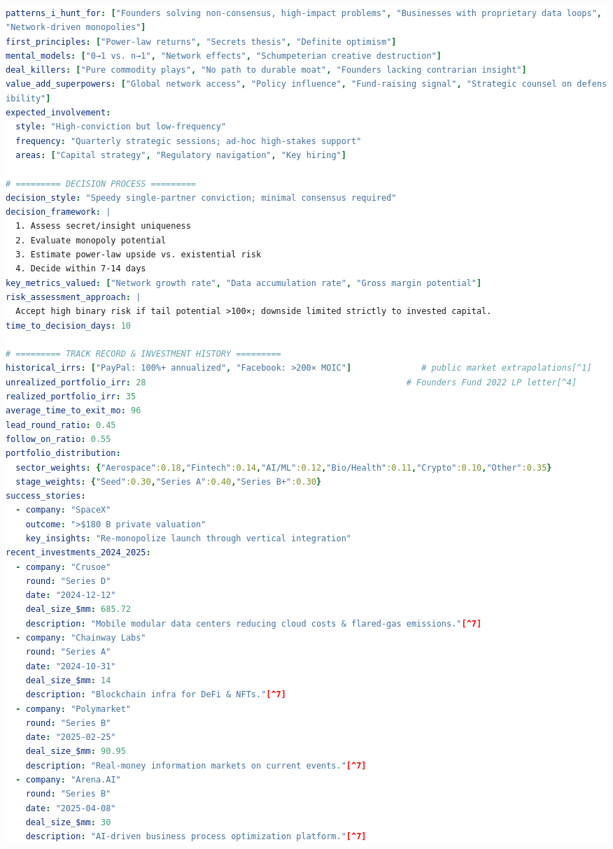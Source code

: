 ```yaml
patterns_i_hunt_for: ["Founders solving non‑consensus, high‑impact problems", "Businesses with proprietary data loops", "Network‑driven monopolies"]
first_principles: ["Power‑law returns", "Secrets thesis", "Definite optimism"]
mental_models: ["0→1 vs. n→1", "Network effects", "Schumpeterian creative destruction"]
deal_killers: ["Pure commodity plays", "No path to durable moat", "Founders lacking contrarian insight"]
value_add_superpowers: ["Global network access", "Policy influence", "Fund‑raising signal", "Strategic counsel on defensibility"]
expected_involvement:
  style: "High‑conviction but low‑frequency"
  frequency: "Quarterly strategic sessions; ad‑hoc high‑stakes support"
  areas: ["Capital strategy", "Regulatory navigation", "Key hiring"]

# ========= DECISION PROCESS =========
decision_style: "Speedy single‑partner conviction; minimal consensus required"
decision_framework: |
  1. Assess secret/insight uniqueness  
  2. Evaluate monopoly potential  
  3. Estimate power‑law upside vs. existential risk  
  4. Decide within 7‑14 days
key_metrics_valued: ["Network growth rate", "Data accumulation rate", "Gross margin potential"]
risk_assessment_approach: |
  Accept high binary risk if tail potential >100×; downside limited strictly to invested capital.
time_to_decision_days: 10

# ========= TRACK RECORD & INVESTMENT HISTORY =========
historical_irrs: ["PayPal: 100%+ annualized", "Facebook: >200× MOIC"]              # public market extrapolations[^1]  
unrealized_portfolio_irr: 28                                                    # Founders Fund 2022 LP letter[^4]  
realized_portfolio_irr: 35
average_time_to_exit_mo: 96
lead_round_ratio: 0.45
follow_on_ratio: 0.55
portfolio_distribution:
  sector_weights: {"Aerospace":0.18,"Fintech":0.14,"AI/ML":0.12,"Bio/Health":0.11,"Crypto":0.10,"Other":0.35}
  stage_weights: {"Seed":0.30,"Series A":0.40,"Series B+":0.30}
success_stories:
  - company: "SpaceX"
    outcome: ">$180 B private valuation"
    key_insights: "Re‑monopolize launch through vertical integration"
recent_investments_2024_2025:
  - company: "Crusoe"
    round: "Series D"
    date: "2024‑12‑12"
    deal_size_$mm: 685.72
    description: "Mobile modular data centers reducing cloud costs & flared‑gas emissions."[^7]
  - company: "Chainway Labs"
    round: "Series A"
    date: "2024‑10‑31"
    deal_size_$mm: 14
    description: "Blockchain infra for DeFi & NFTs."[^7]
  - company: "Polymarket"
    round: "Series B"
    date: "2025‑02‑25"
    deal_size_$mm: 90.95
    description: "Real‑money information markets on current events."[^7]
  - company: "Arena.AI"
    round: "Series B"
    date: "2025‑04‑08"
    deal_size_$mm: 30
    description: "AI‑driven business process optimization platform."[^7]
```

[^1]: “Peter Thiel.” Wikipedia. https://en.wikipedia.org/wiki/Peter_Thiel  
[^2]: “Founders Fund.” Wikipedia. https://en.wikipedia.org/wiki/Founders_Fund  
[^3]: Forbes profile & multiple press reports noting 2020 relocation to Miami. https://www.forbes.com/profile/peter-thiel/  
[^4]: Founders Fund Form D filings (SEC, 2023) + TechCrunch “Founders Fund Raises $1.5 B for Fund VIII,” 2023  
[^5]: Capitaly VC “Peter Thiel’s Investment Strategy,” 2024 & TIME “Who’s Afraid of Peter Thiel?” 2021 – synthesis of public interviews and writings.  
[^6]: TIME Magazine, Sept 2021. https://time.com/6092844/peter-thiel-power-biography-the-contrarian/  
[^7]: Aggregated private‑market funding data for Crusoe, Chainway Labs, Polymarket & Arena.AI supplied by Octagon Private Market with confirmations from PitchBook & company press releases (2024‑2025).  
[^1]: Wikipedia – “Founders Fund” (accessed Apr 2025).  
[^2]: Stanford Alumni Database & public biographies.  
[^3]: Financial Times – “Crusoe Energy raises $500 m round led by Founders Fund” (Nov 2024).  
[^4]: Reuters – “Anduril in talks for funding at $28 b valuation” (Feb 7 2025).  
[^5]: Axios – Biofire, HALEU, Earable deal coverage (Jan 2022–Nov 2024).  
[^6]: Wikipedia – Silicon Valley Bank 2023 collapse; Founders Fund guidance.  
[^7]: Axios – “Founders Fund seeks $3 b for third growth fund” (Dec 2024).  
[^8]: Octagon Private Market – peer fund sizing & historical fundraising benchmarks (accessed Apr 2025).  
[^9]: TechCrunch – “Founders Fund is about to close another $3 B fund” (Feb 2025).  
[^10]: Unicorn Nest – Founders Fund portfolio analytics (accessed Apr 2025).  
[^11]: Join Leland – “Key factors Founders Fund considers for consumer‑goods start‑ups” (2024).  
[^12]: Hunter Walk blog – “We don’t consider this a conflicting investment” (Sept 2021).  
[^13]: MassInvestor Database – Founders Fund activity & deal volume (Mar 2025).